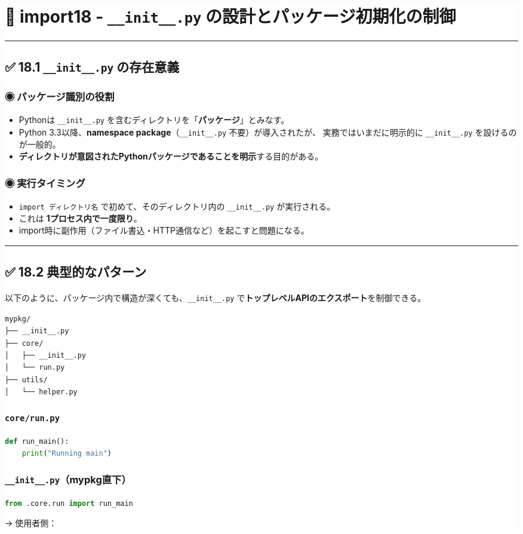



# 📘 import18 - `__init__.py` の設計とパッケージ初期化の制御

---

## ✅ 18.1 `__init__.py` の存在意義

### ◉ パッケージ識別の役割

* Pythonは `__init__.py` を含むディレクトリを「**パッケージ**」とみなす。
* Python 3.3以降、**namespace package**（`__init__.py` 不要）が導入されたが、
  実務ではいまだに明示的に `__init__.py` を設けるのが一般的。
* **ディレクトリが意図されたPythonパッケージであることを明示**する目的がある。

### ◉ 実行タイミング

* `import ディレクトリ名` で初めて、そのディレクトリ内の `__init__.py` が実行される。
* これは **1プロセス内で一度限り**。
* import時に副作用（ファイル書込・HTTP通信など）を起こすと問題になる。

---

## ✅ 18.2 典型的なパターン

以下のように、パッケージ内で構造が深くても、`__init__.py` で**トップレベルAPIのエクスポート**を制御できる。

```plaintext
mypkg/
├── __init__.py
├── core/
│   ├── __init__.py
│   └── run.py
├── utils/
│   └── helper.py
```

### `core/run.py`

```python
def run_main():
    print("Running main")
```

### `__init__.py`（mypkg直下）

```python
from .core.run import run_main
```

→ 使用者側：
